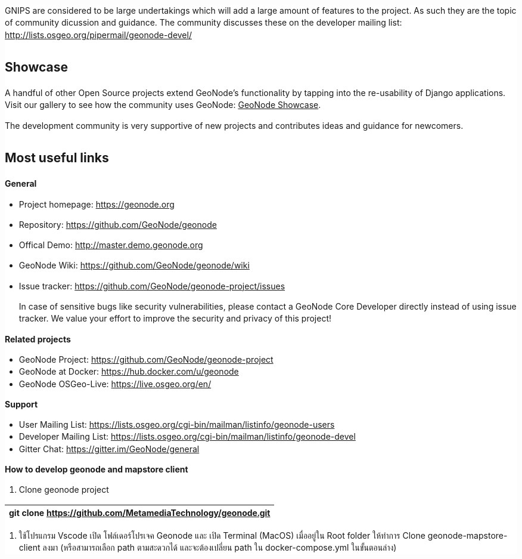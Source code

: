 GNIPS are considered to be large undertakings which will add a large
amount of features to the project. As such they are the topic of
community dicussion and guidance. The community discusses these on the
developer mailing list: http://lists.osgeo.org/pipermail/geonode-devel/

Showcase
--------

A handful of other Open Source projects extend GeoNode’s functionality
by tapping into the re-usability of Django applications. Visit our
gallery to see how the community uses GeoNode: [GeoNode
Showcase](https://geonode.org/gallery/).

The development community is very supportive of new projects and
contributes ideas and guidance for newcomers.

Most useful links
-----------------


**General**

- Project homepage: https://geonode.org
- Repository: https://github.com/GeoNode/geonode
- Offical Demo: http://master.demo.geonode.org
- GeoNode Wiki: https://github.com/GeoNode/geonode/wiki
- Issue tracker: https://github.com/GeoNode/geonode-project/issues

    In case of sensitive bugs like security vulnerabilities, please
    contact a GeoNode Core Developer directly instead of using issue
    tracker. We value your effort to improve the security and privacy of
    this project!

**Related projects**

- GeoNode Project: https://github.com/GeoNode/geonode-project
- GeoNode at Docker: https://hub.docker.com/u/geonode
- GeoNode OSGeo-Live: https://live.osgeo.org/en/


**Support**

- User Mailing List: https://lists.osgeo.org/cgi-bin/mailman/listinfo/geonode-users
- Developer Mailing List: https://lists.osgeo.org/cgi-bin/mailman/listinfo/geonode-devel
- Gitter Chat: https://gitter.im/GeoNode/general


**How to develop geonode and mapstore client**

1. Clone geonode project


|git clone https://github.com/MetamediaTechnology/geonode.git|
| :- |

1. ใช้โปรแกรม Vscode  เปิด โฟล์เดอร์โปรเจค Geonode และ เปิด Terminal (MacOS) เมื่ออยู่ใน Root folder ให้ทำการ Clone geonode-mapstore-client ลงมา (หรือสามารถเลือก path ตามสะดวกได้ และจะต้องเปลี่ยน path ใน docker-compose.yml ในขั้นตอนล่าง)
